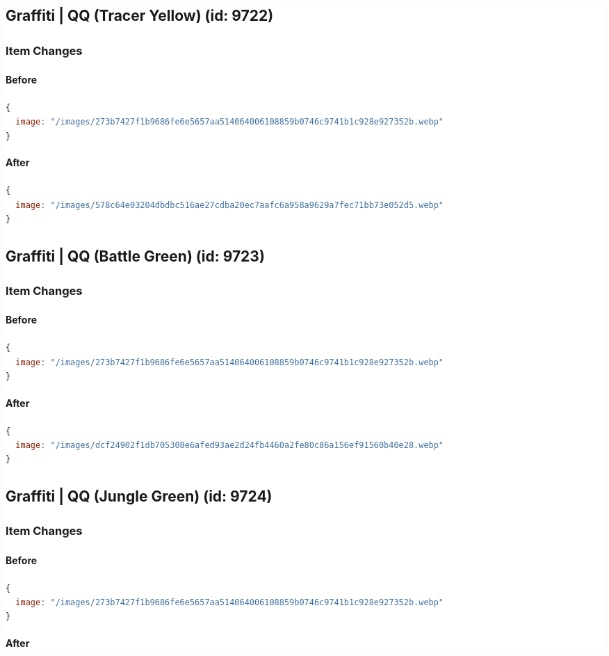 

## Graffiti | QQ (Tracer Yellow) (id: 9722)

### Item Changes

#### Before

```javascript
{
  image: "/images/273b7427f1b9686fe6e5657aa514064006108859b0746c9741b1c928e927352b.webp"
}
```
#### After

```javascript
{
  image: "/images/578c64e03204dbdbc516ae27cdba20ec7aafc6a958a9629a7fec71bb73e052d5.webp"
}
```



## Graffiti | QQ (Battle Green) (id: 9723)

### Item Changes

#### Before

```javascript
{
  image: "/images/273b7427f1b9686fe6e5657aa514064006108859b0746c9741b1c928e927352b.webp"
}
```
#### After

```javascript
{
  image: "/images/dcf24902f1db705308e6afed93ae2d24fb4460a2fe80c86a156ef91560b40e28.webp"
}
```



## Graffiti | QQ (Jungle Green) (id: 9724)

### Item Changes

#### Before

```javascript
{
  image: "/images/273b7427f1b9686fe6e5657aa514064006108859b0746c9741b1c928e927352b.webp"
}
```
#### After
